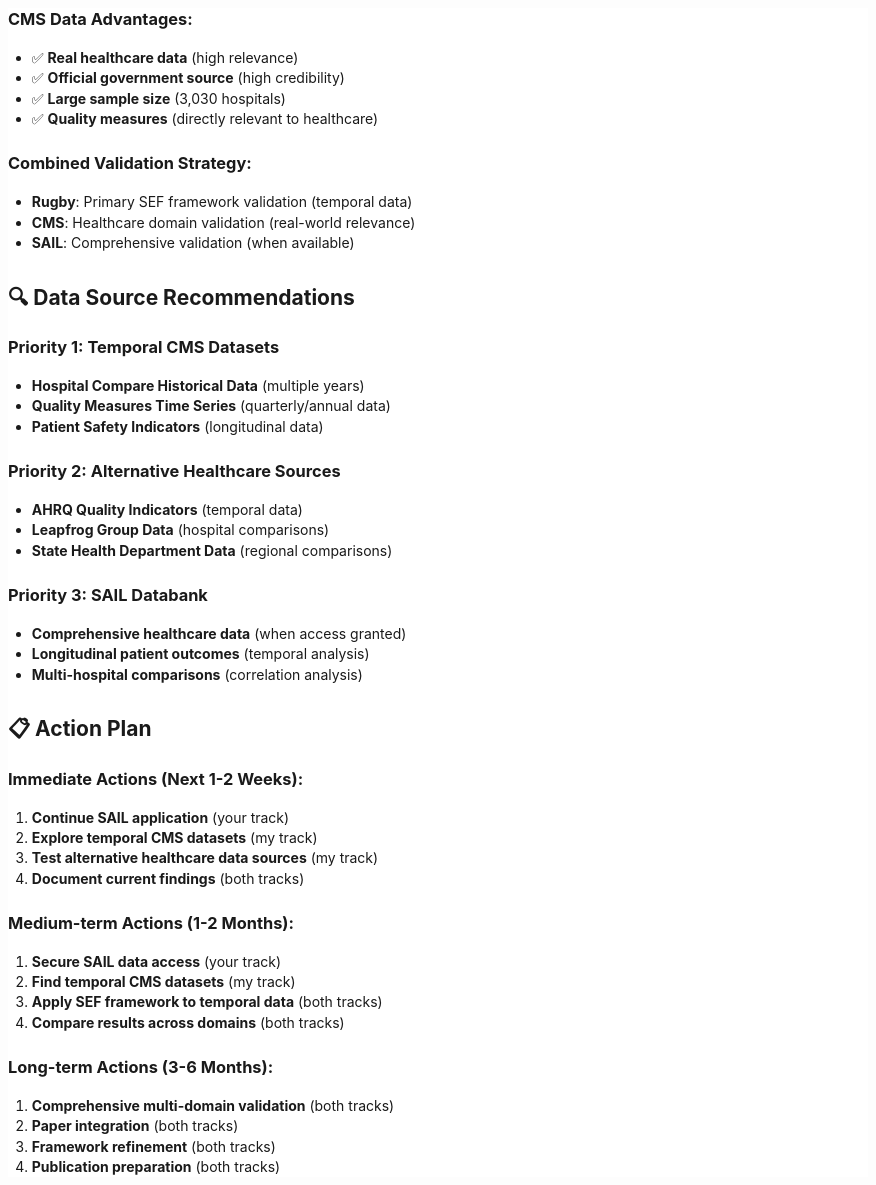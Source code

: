 ### **CMS Data Advantages:**
- ✅ **Real healthcare data** (high relevance)
- ✅ **Official government source** (high credibility)
- ✅ **Large sample size** (3,030 hospitals)
- ✅ **Quality measures** (directly relevant to healthcare)

### **Combined Validation Strategy:**
- **Rugby**: Primary SEF framework validation (temporal data)
- **CMS**: Healthcare domain validation (real-world relevance)
- **SAIL**: Comprehensive validation (when available)

## 🔍 **Data Source Recommendations**

### **Priority 1: Temporal CMS Datasets**
- **Hospital Compare Historical Data** (multiple years)
- **Quality Measures Time Series** (quarterly/annual data)
- **Patient Safety Indicators** (longitudinal data)

### **Priority 2: Alternative Healthcare Sources**
- **AHRQ Quality Indicators** (temporal data)
- **Leapfrog Group Data** (hospital comparisons)
- **State Health Department Data** (regional comparisons)

### **Priority 3: SAIL Databank**
- **Comprehensive healthcare data** (when access granted)
- **Longitudinal patient outcomes** (temporal analysis)
- **Multi-hospital comparisons** (correlation analysis)

## 📋 **Action Plan**

### **Immediate Actions (Next 1-2 Weeks):**
1. **Continue SAIL application** (your track)
2. **Explore temporal CMS datasets** (my track)
3. **Test alternative healthcare data sources** (my track)
4. **Document current findings** (both tracks)

### **Medium-term Actions (1-2 Months):**
1. **Secure SAIL data access** (your track)
2. **Find temporal CMS datasets** (my track)
3. **Apply SEF framework to temporal data** (both tracks)
4. **Compare results across domains** (both tracks)

### **Long-term Actions (3-6 Months):**
1. **Comprehensive multi-domain validation** (both tracks)
2. **Paper integration** (both tracks)
3. **Framework refinement** (both tracks)
4. **Publication preparation** (both tracks)
